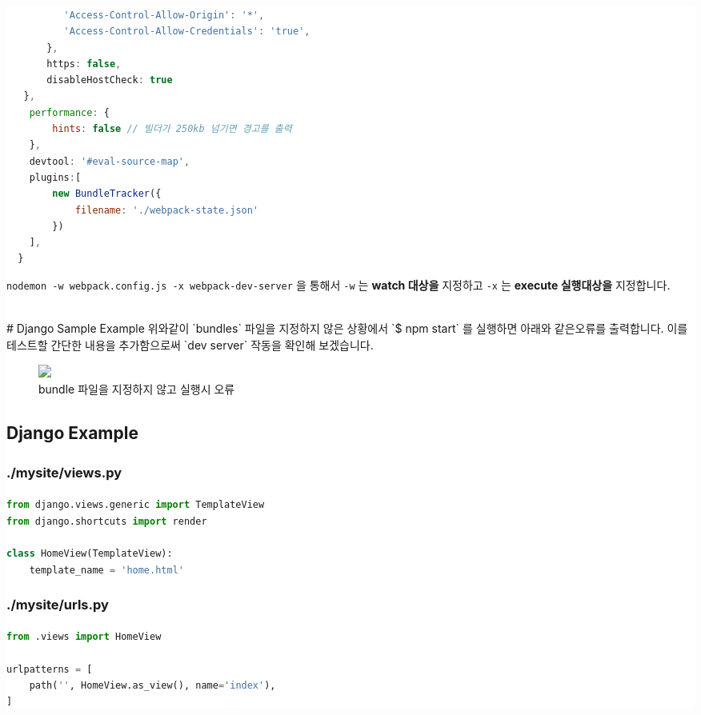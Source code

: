 ```javascript
          'Access-Control-Allow-Origin': '*',
          'Access-Control-Allow-Credentials': 'true',
       },
       https: false,
       disableHostCheck: true
   },
    performance: {
        hints: false // 빌더가 250kb 넘기면 경고를 출력
    },
    devtool: '#eval-source-map',
    plugins:[
        new BundleTracker({
            filename: './webpack-state.json'
        })
    ],
  }
```
`nodemon -w webpack.config.js -x webpack-dev-server` 을 통해서  `-w` 는 **watch 대상을** 지정하고 `-x` 는 **execute 실행대상을** 지정합니다.

<br/>
# Django Sample Example
위와같이 `bundles` 파일을 지정하지 않은 상황에서 `$ npm start` 를 실행하면 아래와 같은오류를 출력합니다. 이를 테스트할 간단한 내용을 추가함으로써 `dev server` 작동을 확인해 보겠습니다.
<figure class="align-center">
  <img src="{{site.baseurl}}/assets/images/code/npm_error.jpg">
  <figcaption>bundle 파일을 지정하지 않고 실행시 오류</figcaption>
</figure>

## Django Example
### ./mysite/views.py
```python
from django.views.generic import TemplateView
from django.shortcuts import render

class HomeView(TemplateView):
    template_name = 'home.html'
```

### ./mysite/urls.py
```python
from .views import HomeView

urlpatterns = [
    path('', HomeView.as_view(), name='index'),
]
```

